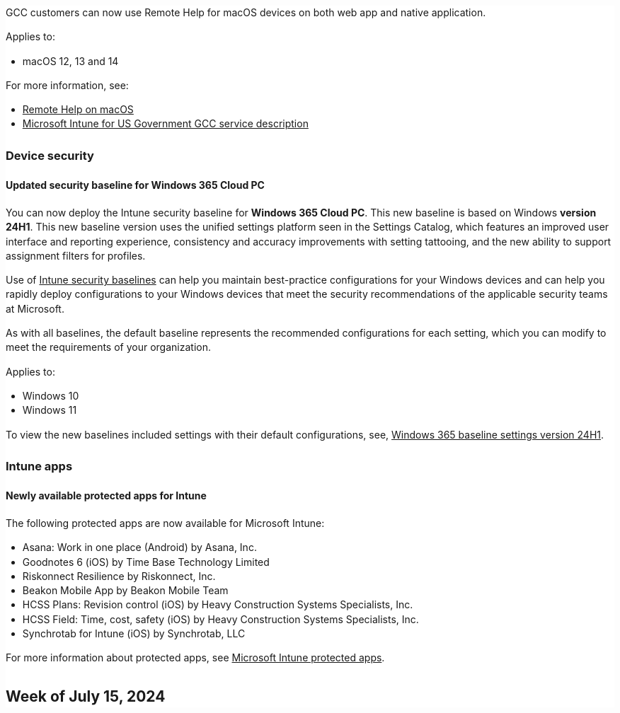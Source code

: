 GCC customers can now use Remote Help for macOS devices on both web app and native application.

Applies to:

- macOS 12, 13 and 14

For more information, see:

- [Remote Help on macOS](../fundamentals/remote-help-macos.md)
- [Microsoft Intune for US Government GCC service description](../fundamentals/intune-govt-service-description.md)

### Device security

#### Updated security baseline for Windows 365 Cloud PC

You can now deploy the Intune security baseline for **Windows 365 Cloud PC**. This new baseline is based on Windows **version 24H1**. This new baseline version uses the unified settings platform seen in the Settings Catalog, which features an improved user interface and reporting experience, consistency and accuracy improvements with setting tattooing, and the new ability to support assignment filters for profiles.

Use of [Intune security baselines](../protect/security-baselines.md) can help you maintain best-practice configurations for your Windows devices and can help you rapidly deploy configurations to your Windows devices that meet the security recommendations of the applicable security teams at Microsoft.

As with all baselines, the default baseline represents the recommended configurations for each setting, which you can modify to meet the requirements of your organization.

Applies to:

- Windows 10
- Windows 11

To view the new baselines included settings with their default configurations, see, [Windows 365 baseline settings version 24H1](../protect/security-baseline-settings-windows-365.md?pivots=win365-24h1).

### Intune apps

#### Newly available protected apps for Intune

The following protected apps are now available for Microsoft Intune:

- Asana: Work in one place (Android) by Asana, Inc.
- Goodnotes 6 (iOS) by Time Base Technology Limited
- Riskonnect Resilience by Riskonnect, Inc.
- Beakon Mobile App by Beakon Mobile Team
- HCSS Plans: Revision control (iOS) by Heavy Construction Systems Specialists, Inc.
- HCSS Field: Time, cost, safety (iOS) by Heavy Construction Systems Specialists, Inc.
- Synchrotab for Intune (iOS) by Synchrotab, LLC

For more information about protected apps, see [Microsoft Intune protected apps](../apps/apps-supported-intune-apps.md).

## Week of July 15, 2024
